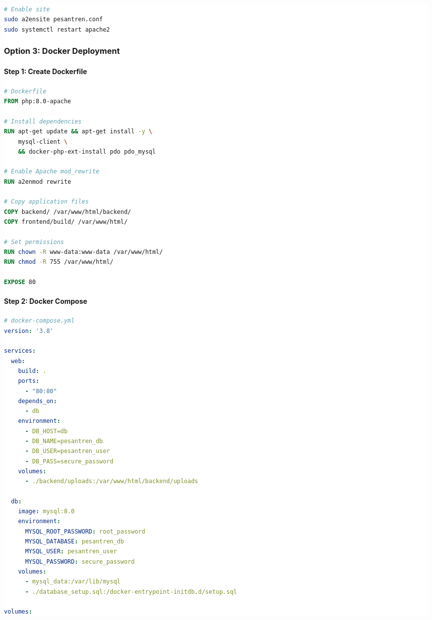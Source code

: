 ```bash
# Enable site
sudo a2ensite pesantren.conf
sudo systemctl restart apache2
```

### **Option 3: Docker Deployment**

#### **Step 1: Create Dockerfile**
```dockerfile
# Dockerfile
FROM php:8.0-apache

# Install dependencies
RUN apt-get update && apt-get install -y \
    mysql-client \
    && docker-php-ext-install pdo pdo_mysql

# Enable Apache mod_rewrite
RUN a2enmod rewrite

# Copy application files
COPY backend/ /var/www/html/backend/
COPY frontend/build/ /var/www/html/

# Set permissions
RUN chown -R www-data:www-data /var/www/html/
RUN chmod -R 755 /var/www/html/

EXPOSE 80
```

#### **Step 2: Docker Compose**
```yaml
# docker-compose.yml
version: '3.8'

services:
  web:
    build: .
    ports:
      - "80:80"
    depends_on:
      - db
    environment:
      - DB_HOST=db
      - DB_NAME=pesantren_db
      - DB_USER=pesantren_user
      - DB_PASS=secure_password
    volumes:
      - ./backend/uploads:/var/www/html/backend/uploads

  db:
    image: mysql:8.0
    environment:
      MYSQL_ROOT_PASSWORD: root_password
      MYSQL_DATABASE: pesantren_db
      MYSQL_USER: pesantren_user
      MYSQL_PASSWORD: secure_password
    volumes:
      - mysql_data:/var/lib/mysql
      - ./database_setup.sql:/docker-entrypoint-initdb.d/setup.sql

volumes:
```